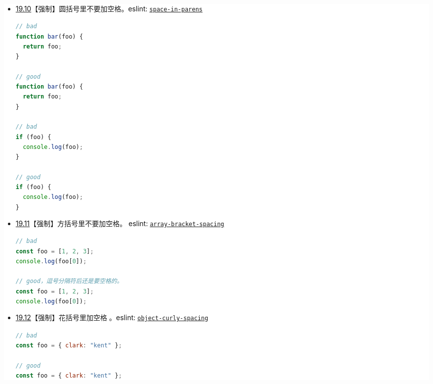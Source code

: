   <a name="19.10"></a>
  <a name="whitespace--in-parens"></a>

- [19.10]()【强制】圆括号里不要加空格。eslint: [`space-in-parens`](http://eslint.org/docs/rules/space-in-parens.html)

  ```javascript
  // bad
  function bar(foo) {
    return foo;
  }

  // good
  function bar(foo) {
    return foo;
  }

  // bad
  if (foo) {
    console.log(foo);
  }

  // good
  if (foo) {
    console.log(foo);
  }
  ```

  <a name="19.11"></a>
  <a name="whitespace--in-brackets"></a>

- [19.11]()【强制】方括号里不要加空格。 eslint: [`array-bracket-spacing`](http://eslint.org/docs/rules/array-bracket-spacing.html)

  ```javascript
  // bad
  const foo = [1, 2, 3];
  console.log(foo[0]);

  // good，逗号分隔符后还是要空格的。
  const foo = [1, 2, 3];
  console.log(foo[0]);
  ```

  <a name="19.12"></a>
  <a name="whitespace--in-braces"></a>

- [19.12]()【强制】花括号里加空格 。eslint: [`object-curly-spacing`](http://eslint.org/docs/rules/object-curly-spacing.html)

  ```javascript
  // bad
  const foo = { clark: "kent" };

  // good
  const foo = { clark: "kent" };
  ```
